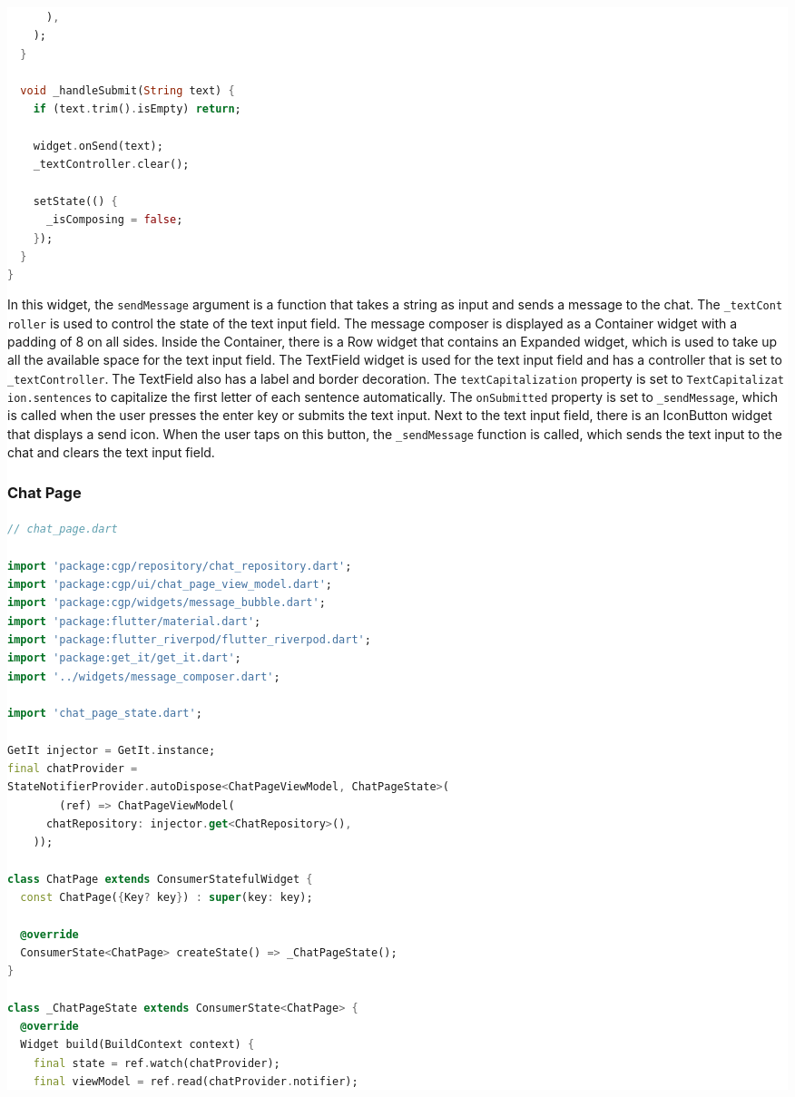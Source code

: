 ```dart
      ),
    );
  }

  void _handleSubmit(String text) {
    if (text.trim().isEmpty) return;

    widget.onSend(text);
    _textController.clear();

    setState(() {
      _isComposing = false;
    });
  }
}
```
In this widget, the `sendMessage` argument is a function that takes a string as input and sends a message to the chat. The `_textController` is used to control the state of the text input field.
The message composer is displayed as a Container widget with a padding of 8 on all sides. Inside the Container, there is a Row widget that contains an Expanded widget, which is used to take up all the available space for the text input field. The TextField widget is used for the text input field and has a controller that is set to `_textController`. The TextField also has a label and border decoration. The `textCapitalization` property is set to `TextCapitalization.sentences` to capitalize the first letter of each sentence automatically. The `onSubmitted` property is set to `_sendMessage`, which is called when the user presses the enter key or submits the text input.
Next to the text input field, there is an IconButton widget that displays a send icon. When the user taps on this button, the `_sendMessage` function is called, which sends the text input to the chat and clears the text input field.

### Chat Page
```dart
// chat_page.dart

import 'package:cgp/repository/chat_repository.dart';
import 'package:cgp/ui/chat_page_view_model.dart';
import 'package:cgp/widgets/message_bubble.dart';
import 'package:flutter/material.dart';
import 'package:flutter_riverpod/flutter_riverpod.dart';
import 'package:get_it/get_it.dart';
import '../widgets/message_composer.dart';

import 'chat_page_state.dart';

GetIt injector = GetIt.instance;
final chatProvider =
StateNotifierProvider.autoDispose<ChatPageViewModel, ChatPageState>(
        (ref) => ChatPageViewModel(
      chatRepository: injector.get<ChatRepository>(),
    ));

class ChatPage extends ConsumerStatefulWidget {
  const ChatPage({Key? key}) : super(key: key);

  @override
  ConsumerState<ChatPage> createState() => _ChatPageState();
}

class _ChatPageState extends ConsumerState<ChatPage> {
  @override
  Widget build(BuildContext context) {
    final state = ref.watch(chatProvider);
    final viewModel = ref.read(chatProvider.notifier);

```